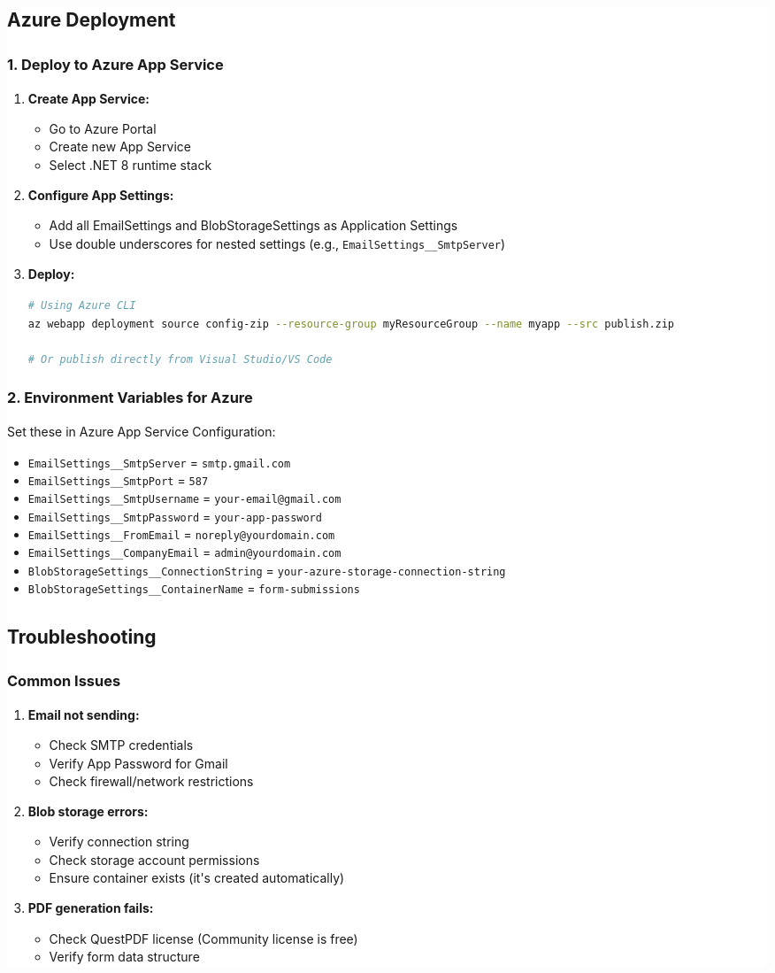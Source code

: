 ## Azure Deployment

### 1. Deploy to Azure App Service

1. **Create App Service:**
   - Go to Azure Portal
   - Create new App Service
   - Select .NET 8 runtime stack

2. **Configure App Settings:**
   - Add all EmailSettings and BlobStorageSettings as Application Settings
   - Use double underscores for nested settings (e.g., `EmailSettings__SmtpServer`)

3. **Deploy:**
   ```bash
   # Using Azure CLI
   az webapp deployment source config-zip --resource-group myResourceGroup --name myapp --src publish.zip
   
   # Or publish directly from Visual Studio/VS Code
   ```

### 2. Environment Variables for Azure

Set these in Azure App Service Configuration:

- `EmailSettings__SmtpServer` = `smtp.gmail.com`
- `EmailSettings__SmtpPort` = `587`
- `EmailSettings__SmtpUsername` = `your-email@gmail.com`
- `EmailSettings__SmtpPassword` = `your-app-password`
- `EmailSettings__FromEmail` = `noreply@yourdomain.com`
- `EmailSettings__CompanyEmail` = `admin@yourdomain.com`
- `BlobStorageSettings__ConnectionString` = `your-azure-storage-connection-string`
- `BlobStorageSettings__ContainerName` = `form-submissions`

## Troubleshooting

### Common Issues

1. **Email not sending:**
   - Check SMTP credentials
   - Verify App Password for Gmail
   - Check firewall/network restrictions

2. **Blob storage errors:**
   - Verify connection string
   - Check storage account permissions
   - Ensure container exists (it's created automatically)

3. **PDF generation fails:**
   - Check QuestPDF license (Community license is free)
   - Verify form data structure
